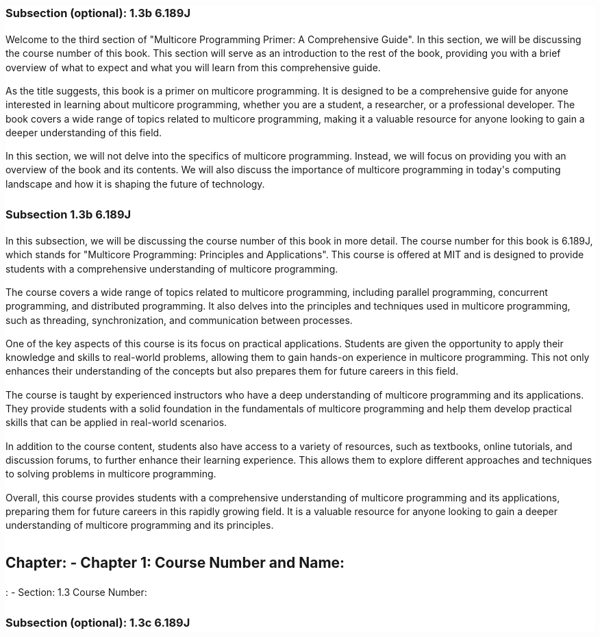 ### Subsection (optional): 1.3b 6.189J

Welcome to the third section of "Multicore Programming Primer: A Comprehensive Guide". In this section, we will be discussing the course number of this book. This section will serve as an introduction to the rest of the book, providing you with a brief overview of what to expect and what you will learn from this comprehensive guide.

As the title suggests, this book is a primer on multicore programming. It is designed to be a comprehensive guide for anyone interested in learning about multicore programming, whether you are a student, a researcher, or a professional developer. The book covers a wide range of topics related to multicore programming, making it a valuable resource for anyone looking to gain a deeper understanding of this field.

In this section, we will not delve into the specifics of multicore programming. Instead, we will focus on providing you with an overview of the book and its contents. We will also discuss the importance of multicore programming in today's computing landscape and how it is shaping the future of technology.

### Subsection 1.3b 6.189J

In this subsection, we will be discussing the course number of this book in more detail. The course number for this book is 6.189J, which stands for "Multicore Programming: Principles and Applications". This course is offered at MIT and is designed to provide students with a comprehensive understanding of multicore programming.

The course covers a wide range of topics related to multicore programming, including parallel programming, concurrent programming, and distributed programming. It also delves into the principles and techniques used in multicore programming, such as threading, synchronization, and communication between processes.

One of the key aspects of this course is its focus on practical applications. Students are given the opportunity to apply their knowledge and skills to real-world problems, allowing them to gain hands-on experience in multicore programming. This not only enhances their understanding of the concepts but also prepares them for future careers in this field.

The course is taught by experienced instructors who have a deep understanding of multicore programming and its applications. They provide students with a solid foundation in the fundamentals of multicore programming and help them develop practical skills that can be applied in real-world scenarios.

In addition to the course content, students also have access to a variety of resources, such as textbooks, online tutorials, and discussion forums, to further enhance their learning experience. This allows them to explore different approaches and techniques to solving problems in multicore programming.

Overall, this course provides students with a comprehensive understanding of multicore programming and its applications, preparing them for future careers in this rapidly growing field. It is a valuable resource for anyone looking to gain a deeper understanding of multicore programming and its principles.


## Chapter: - Chapter 1: Course Number and Name:

: - Section: 1.3 Course Number:

### Subsection (optional): 1.3c 6.189J

